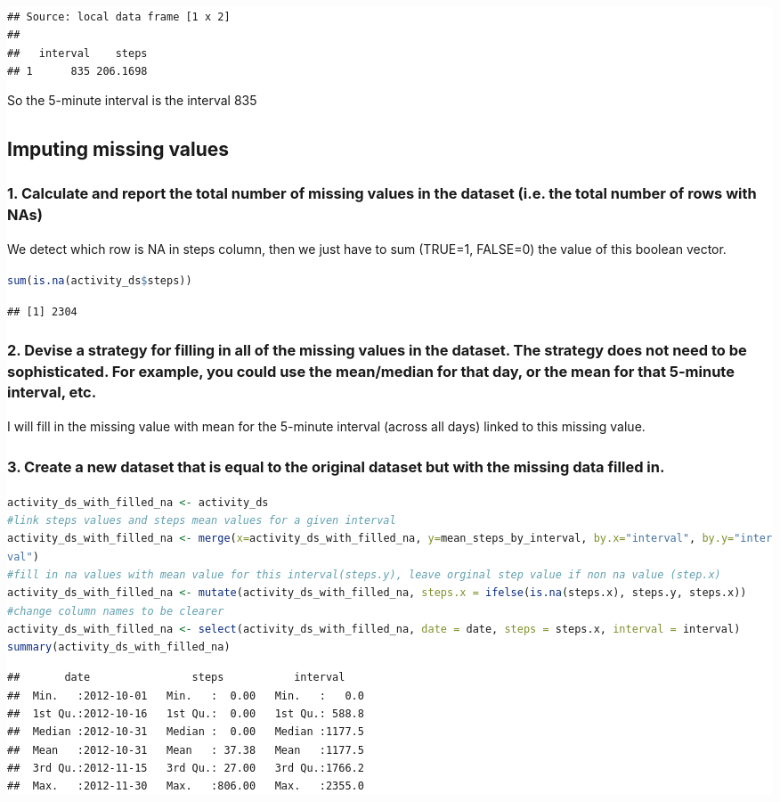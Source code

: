 ```
## Source: local data frame [1 x 2]
## 
##   interval    steps
## 1      835 206.1698
```

So the 5-minute interval is the interval 835



## Imputing missing values

### 1. Calculate and report the total number of missing values in the dataset (i.e. the total number of rows with NAs)

We detect which row is NA in steps column, then we just have to sum (TRUE=1, FALSE=0) the value of this boolean vector.


```r
sum(is.na(activity_ds$steps))
```

```
## [1] 2304
```

### 2. Devise a strategy for filling in all of the missing values in the dataset. The strategy does not need to be sophisticated. For example, you could use the mean/median for that day, or the mean for that 5-minute interval, etc.

I will fill in the missing value with mean for the 5-minute interval (across all days) linked to this missing value.


### 3. Create a new dataset that is equal to the original dataset but with the missing data filled in.


```r
activity_ds_with_filled_na <- activity_ds
#link steps values and steps mean values for a given interval
activity_ds_with_filled_na <- merge(x=activity_ds_with_filled_na, y=mean_steps_by_interval, by.x="interval", by.y="interval")
#fill in na values with mean value for this interval(steps.y), leave orginal step value if non na value (step.x)
activity_ds_with_filled_na <- mutate(activity_ds_with_filled_na, steps.x = ifelse(is.na(steps.x), steps.y, steps.x))
#change column names to be clearer
activity_ds_with_filled_na <- select(activity_ds_with_filled_na, date = date, steps = steps.x, interval = interval)
summary(activity_ds_with_filled_na)
```

```
##       date                steps           interval     
##  Min.   :2012-10-01   Min.   :  0.00   Min.   :   0.0  
##  1st Qu.:2012-10-16   1st Qu.:  0.00   1st Qu.: 588.8  
##  Median :2012-10-31   Median :  0.00   Median :1177.5  
##  Mean   :2012-10-31   Mean   : 37.38   Mean   :1177.5  
##  3rd Qu.:2012-11-15   3rd Qu.: 27.00   3rd Qu.:1766.2  
##  Max.   :2012-11-30   Max.   :806.00   Max.   :2355.0
```
